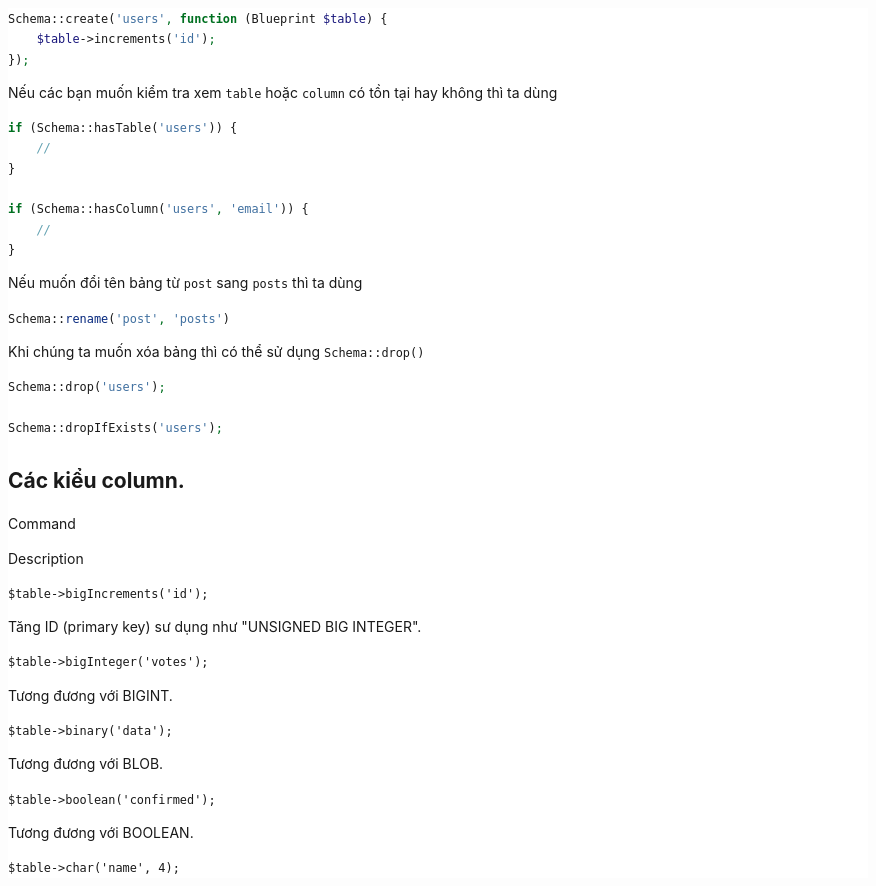 ```PHP
Schema::create('users', function (Blueprint $table) {
    $table->increments('id');
});

```

Nếu các bạn muốn kiểm tra xem  `table`  hoặc  `column`  có tồn tại hay không thì ta dùng  

```PHP
if (Schema::hasTable('users')) {
    //
}

if (Schema::hasColumn('users', 'email')) {
    //
}

```

Nếu muốn đổi tên bảng từ  `post`  sang  `posts`  thì ta dùng

```PHP
Schema::rename('post', 'posts')

```

Khi chúng ta muốn xóa bảng thì có thể sử dụng  `Schema::drop()`

```PHP
Schema::drop('users');

Schema::dropIfExists('users');

```

## Các kiểu column.

Command

Description

`$table->bigIncrements('id');`

Tăng ID (primary key) sư dụng như "UNSIGNED BIG INTEGER".

`$table->bigInteger('votes');`

Tương đương với BIGINT.

`$table->binary('data');`

Tương đương với BLOB.

`$table->boolean('confirmed');`

Tương đương với BOOLEAN.

`$table->char('name', 4);`

